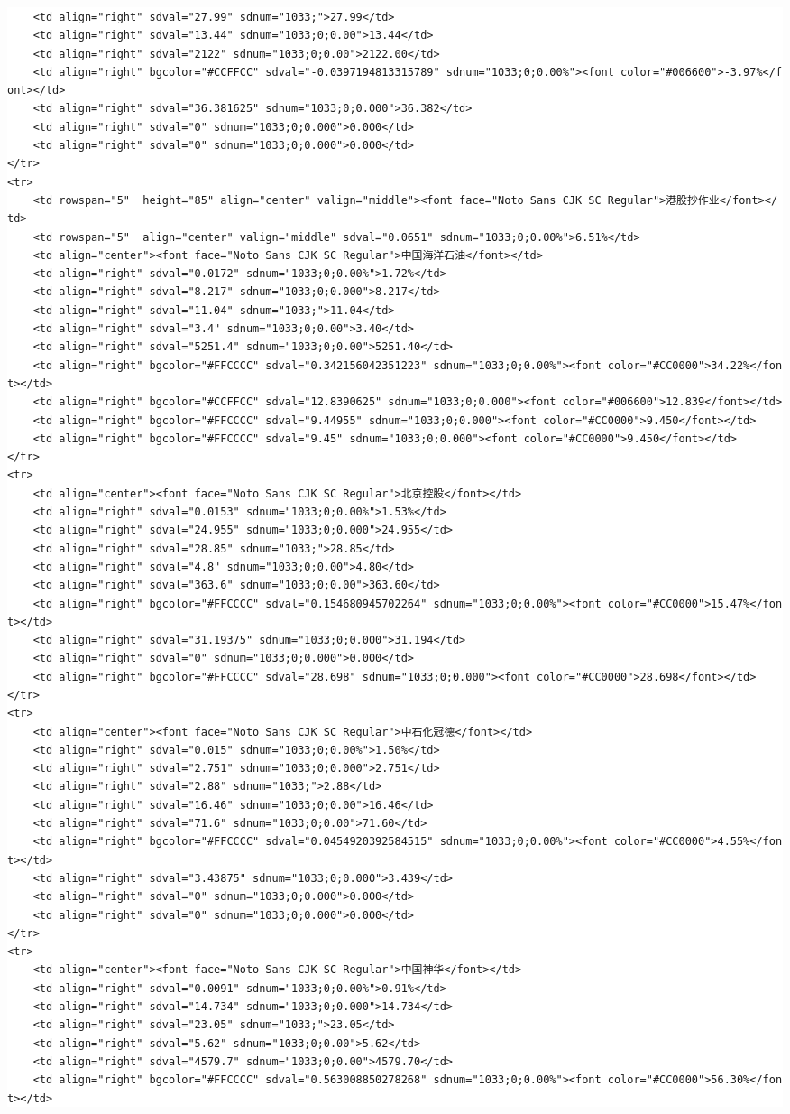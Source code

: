		<td align="right" sdval="27.99" sdnum="1033;">27.99</td>
		<td align="right" sdval="13.44" sdnum="1033;0;0.00">13.44</td>
		<td align="right" sdval="2122" sdnum="1033;0;0.00">2122.00</td>
		<td align="right" bgcolor="#CCFFCC" sdval="-0.0397194813315789" sdnum="1033;0;0.00%"><font color="#006600">-3.97%</font></td>
		<td align="right" sdval="36.381625" sdnum="1033;0;0.000">36.382</td>
		<td align="right" sdval="0" sdnum="1033;0;0.000">0.000</td>
		<td align="right" sdval="0" sdnum="1033;0;0.000">0.000</td>
	</tr>
	<tr>
		<td rowspan="5"  height="85" align="center" valign="middle"><font face="Noto Sans CJK SC Regular">港股抄作业</font></td>
		<td rowspan="5"  align="center" valign="middle" sdval="0.0651" sdnum="1033;0;0.00%">6.51%</td>
		<td align="center"><font face="Noto Sans CJK SC Regular">中国海洋石油</font></td>
		<td align="right" sdval="0.0172" sdnum="1033;0;0.00%">1.72%</td>
		<td align="right" sdval="8.217" sdnum="1033;0;0.000">8.217</td>
		<td align="right" sdval="11.04" sdnum="1033;">11.04</td>
		<td align="right" sdval="3.4" sdnum="1033;0;0.00">3.40</td>
		<td align="right" sdval="5251.4" sdnum="1033;0;0.00">5251.40</td>
		<td align="right" bgcolor="#FFCCCC" sdval="0.342156042351223" sdnum="1033;0;0.00%"><font color="#CC0000">34.22%</font></td>
		<td align="right" bgcolor="#CCFFCC" sdval="12.8390625" sdnum="1033;0;0.000"><font color="#006600">12.839</font></td>
		<td align="right" bgcolor="#FFCCCC" sdval="9.44955" sdnum="1033;0;0.000"><font color="#CC0000">9.450</font></td>
		<td align="right" bgcolor="#FFCCCC" sdval="9.45" sdnum="1033;0;0.000"><font color="#CC0000">9.450</font></td>
	</tr>
	<tr>
		<td align="center"><font face="Noto Sans CJK SC Regular">北京控股</font></td>
		<td align="right" sdval="0.0153" sdnum="1033;0;0.00%">1.53%</td>
		<td align="right" sdval="24.955" sdnum="1033;0;0.000">24.955</td>
		<td align="right" sdval="28.85" sdnum="1033;">28.85</td>
		<td align="right" sdval="4.8" sdnum="1033;0;0.00">4.80</td>
		<td align="right" sdval="363.6" sdnum="1033;0;0.00">363.60</td>
		<td align="right" bgcolor="#FFCCCC" sdval="0.154680945702264" sdnum="1033;0;0.00%"><font color="#CC0000">15.47%</font></td>
		<td align="right" sdval="31.19375" sdnum="1033;0;0.000">31.194</td>
		<td align="right" sdval="0" sdnum="1033;0;0.000">0.000</td>
		<td align="right" bgcolor="#FFCCCC" sdval="28.698" sdnum="1033;0;0.000"><font color="#CC0000">28.698</font></td>
	</tr>
	<tr>
		<td align="center"><font face="Noto Sans CJK SC Regular">中石化冠德</font></td>
		<td align="right" sdval="0.015" sdnum="1033;0;0.00%">1.50%</td>
		<td align="right" sdval="2.751" sdnum="1033;0;0.000">2.751</td>
		<td align="right" sdval="2.88" sdnum="1033;">2.88</td>
		<td align="right" sdval="16.46" sdnum="1033;0;0.00">16.46</td>
		<td align="right" sdval="71.6" sdnum="1033;0;0.00">71.60</td>
		<td align="right" bgcolor="#FFCCCC" sdval="0.0454920392584515" sdnum="1033;0;0.00%"><font color="#CC0000">4.55%</font></td>
		<td align="right" sdval="3.43875" sdnum="1033;0;0.000">3.439</td>
		<td align="right" sdval="0" sdnum="1033;0;0.000">0.000</td>
		<td align="right" sdval="0" sdnum="1033;0;0.000">0.000</td>
	</tr>
	<tr>
		<td align="center"><font face="Noto Sans CJK SC Regular">中国神华</font></td>
		<td align="right" sdval="0.0091" sdnum="1033;0;0.00%">0.91%</td>
		<td align="right" sdval="14.734" sdnum="1033;0;0.000">14.734</td>
		<td align="right" sdval="23.05" sdnum="1033;">23.05</td>
		<td align="right" sdval="5.62" sdnum="1033;0;0.00">5.62</td>
		<td align="right" sdval="4579.7" sdnum="1033;0;0.00">4579.70</td>
		<td align="right" bgcolor="#FFCCCC" sdval="0.563008850278268" sdnum="1033;0;0.00%"><font color="#CC0000">56.30%</font></td>